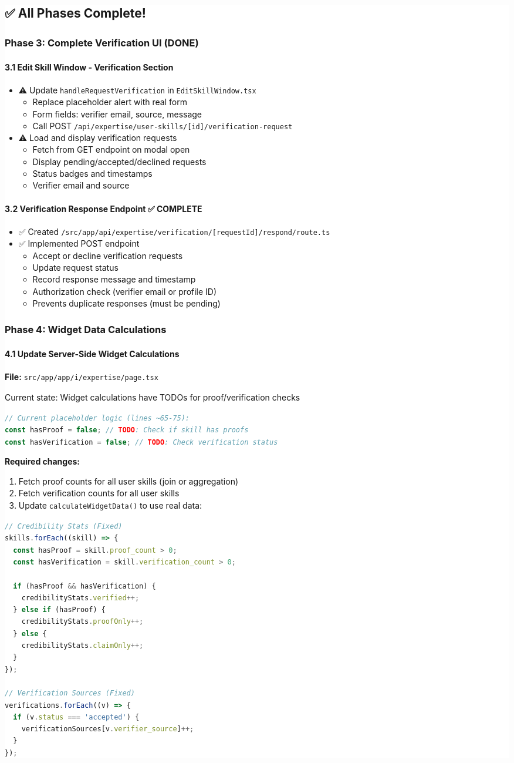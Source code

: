 ## ✅ All Phases Complete!

### Phase 3: Complete Verification UI (DONE)

#### 3.1 Edit Skill Window - Verification Section
- ⚠️ Update `handleRequestVerification` in `EditSkillWindow.tsx`
  - Replace placeholder alert with real form
  - Form fields: verifier email, source, message
  - Call POST `/api/expertise/user-skills/[id]/verification-request`
- ⚠️ Load and display verification requests
  - Fetch from GET endpoint on modal open
  - Display pending/accepted/declined requests
  - Status badges and timestamps
  - Verifier email and source

#### 3.2 Verification Response Endpoint ✅ COMPLETE
- ✅ Created `/src/app/api/expertise/verification/[requestId]/respond/route.ts`
- ✅ Implemented POST endpoint
  - Accept or decline verification requests
  - Update request status
  - Record response message and timestamp
  - Authorization check (verifier email or profile ID)
  - Prevents duplicate responses (must be pending)

### Phase 4: Widget Data Calculations

#### 4.1 Update Server-Side Widget Calculations
**File:** `src/app/app/i/expertise/page.tsx`

Current state: Widget calculations have TODOs for proof/verification checks

```typescript
// Current placeholder logic (lines ~65-75):
const hasProof = false; // TODO: Check if skill has proofs
const hasVerification = false; // TODO: Check verification status
```

**Required changes:**
1. Fetch proof counts for all user skills (join or aggregation)
2. Fetch verification counts for all user skills
3. Update `calculateWidgetData()` to use real data:

```typescript
// Credibility Stats (Fixed)
skills.forEach((skill) => {
  const hasProof = skill.proof_count > 0;
  const hasVerification = skill.verification_count > 0;

  if (hasProof && hasVerification) {
    credibilityStats.verified++;
  } else if (hasProof) {
    credibilityStats.proofOnly++;
  } else {
    credibilityStats.claimOnly++;
  }
});

// Verification Sources (Fixed)
verifications.forEach((v) => {
  if (v.status === 'accepted') {
    verificationSources[v.verifier_source]++;
  }
});

```